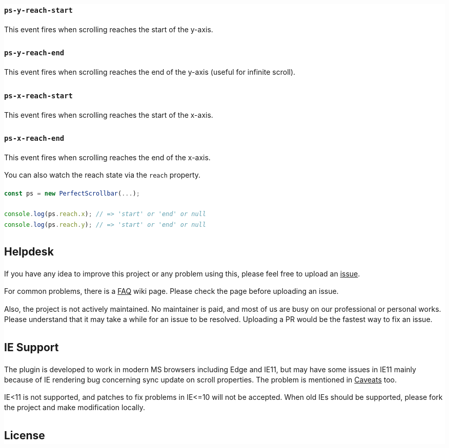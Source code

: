 ### `ps-y-reach-start`

This event fires when scrolling reaches the start of the y-axis.

### `ps-y-reach-end`

This event fires when scrolling reaches the end of the y-axis (useful for
infinite scroll).

### `ps-x-reach-start`

This event fires when scrolling reaches the start of the x-axis.

### `ps-x-reach-end`

This event fires when scrolling reaches the end of the x-axis.

You can also watch the reach state via the `reach` property.

```js
const ps = new PerfectScrollbar(...);

console.log(ps.reach.x); // => 'start' or 'end' or null
console.log(ps.reach.y); // => 'start' or 'end' or null
```

## Helpdesk

If you have any idea to improve this project or any problem using this, please
feel free to upload an [issue](https://github.com/mdbootstrap/perfect-scrollbar/issues).

For common problems, there is a [FAQ](https://github.com/mdbootstrap/perfect-scrollbar/wiki/FAQ) wiki
page. Please check the page before uploading an issue.

Also, the project is not actively maintained. No maintainer is paid, and most of
us are busy on our professional or personal works. Please understand that it may
take a while for an issue to be resolved. Uploading a PR would be the fastest
way to fix an issue.

## IE Support

The plugin is developed to work in modern MS browsers including Edge and IE11,
but may have some issues in IE11 mainly because of IE rendering bug concerning
sync update on scroll properties. The problem is mentioned in
[Caveats](https://github.com/mdbootstrap/perfect-scrollbar/wiki/Caveats) too.

IE<11 is not supported, and patches to fix problems in IE<=10 will not be
accepted. When old IEs should be supported, please fork the project and make
modification locally.

## License
